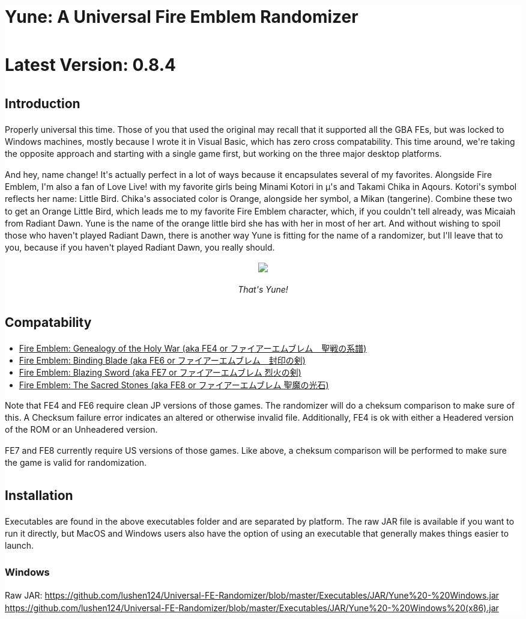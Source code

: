 # Yune: A Universal Fire Emblem Randomizer

# Latest Version: 0.8.4

## Introduction

Properly universal this time. Those of you that used the original may recall that it supported all the GBA FEs, but was locked to Windows machines, mostly because I wrote it in Visual Basic, which has zero cross compatability. This time around, we're taking the opposite approach and starting with a single game first, but working on the three major desktop platforms.

And hey, name change! It's actually perfect in a lot of ways because it encapsulates several of my favorites. Alongside Fire Emblem, I'm also a fan of Love Live! with my favorite girls being Minami Kotori in μ's and Takami Chika in Aqours. Kotori's symbol reflects her name: Little Bird. Chika's associated color is Orange, alongside her symbol, a Mikan (tangerine). Combine these two to get an Orange Little Bird, which leads me to my favorite Fire Emblem character, which, if you couldn't tell already, was Micaiah from Radiant Dawn. Yune is the name of the orange little bird she has with her in most of her art. And without wishing to spoil those who haven't played Radiant Dawn, there is another way Yune is fitting for the name of a randomizer, but I'll leave that to you, because if you haven't played Radiant Dawn, you really should.

<p align="center">
  <img src="https://github.com/lushen124/Universal-FE-Randomizer/blob/master/Universal%20FE%20Randomizer/res/YuneIcon.png">
</p>
<p align="center">
  <i>That's Yune!</i>
</p>

## Compatability
* <a href="#fe4">Fire Emblem: Genealogy of the Holy War (aka FE4 or ファイアーエムブレム　聖戦の系譜)</a>
* <a href="#gbafe">Fire Emblem: Binding Blade (aka FE6 or ファイアーエムブレム　封印の剣)</a>
* <a href="#gbafe">Fire Emblem: Blazing Sword (aka FE7 or ファイアーエムブレム 烈火の剣)</a>
* <a href="#gbafe">Fire Emblem: The Sacred Stones (aka FE8 or ファイアーエムブレム 聖魔の光石)</a>

Note that FE4 and FE6 require clean JP versions of those games. The randomizer will do a cheksum comparison to make sure of this. A Checksum failure error indicates an altered or otherwise invalid file. Additionally, FE4 is ok with either a Headered version of the ROM or an Unheadered version.

FE7 and FE8 currently require US versions of those games. Like above, a cheksum comparison will be performed to make sure the game is valid for randomization.

## Installation
Executables are found in the above executables folder and are separated by platform. The raw JAR file is available if you want to run it directly, but MacOS and Windows users also have the option of using an executable that generally makes things easier to launch.

### Windows
Raw JAR:
https://github.com/lushen124/Universal-FE-Randomizer/blob/master/Executables/JAR/Yune%20-%20Windows.jar
https://github.com/lushen124/Universal-FE-Randomizer/blob/master/Executables/JAR/Yune%20-%20Windows%20(x86).jar

